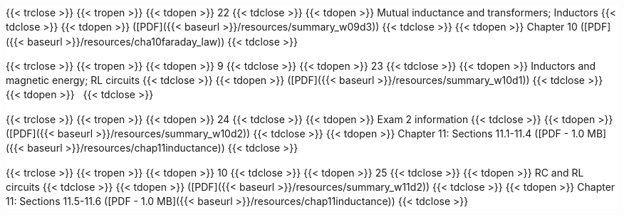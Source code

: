 {{< trclose >}}
{{< tropen >}}
{{< tdopen >}}
22
{{< tdclose >}}
{{< tdopen >}}
Mutual inductance and transformers; Inductors
{{< tdclose >}}
{{< tdopen >}}
([PDF]({{< baseurl >}}/resources/summary_w09d3))
{{< tdclose >}}
{{< tdopen >}}
Chapter 10 ([PDF]({{< baseurl >}}/resources/cha10faraday_law))
{{< tdclose >}}

{{< trclose >}}
{{< tropen >}}
{{< tdopen >}}
9
{{< tdclose >}}
{{< tdopen >}}
23
{{< tdclose >}}
{{< tdopen >}}
Inductors and magnetic energy; RL circuits
{{< tdclose >}}
{{< tdopen >}}
([PDF]({{< baseurl >}}/resources/summary_w10d1))
{{< tdclose >}}
{{< tdopen >}}
 
{{< tdclose >}}

{{< trclose >}}
{{< tropen >}}
{{< tdopen >}}
24
{{< tdclose >}}
{{< tdopen >}}
Exam 2 information
{{< tdclose >}}
{{< tdopen >}}
([PDF]({{< baseurl >}}/resources/summary_w10d2))
{{< tdclose >}}
{{< tdopen >}}
Chapter 11: Sections 11.1-11.4 ([PDF - 1.0 MB]({{< baseurl >}}/resources/chap11inductance))
{{< tdclose >}}

{{< trclose >}}
{{< tropen >}}
{{< tdopen >}}
10
{{< tdclose >}}
{{< tdopen >}}
25
{{< tdclose >}}
{{< tdopen >}}
RC and RL circuits
{{< tdclose >}}
{{< tdopen >}}
([PDF]({{< baseurl >}}/resources/summary_w11d2))
{{< tdclose >}}
{{< tdopen >}}
Chapter 11: Sections 11.5-11.6 ([PDF - 1.0 MB]({{< baseurl >}}/resources/chap11inductance))
{{< tdclose >}}
